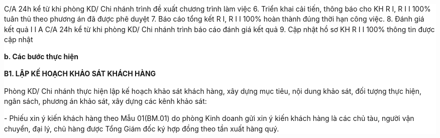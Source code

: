 <td style="text-align: center;">C/A</td>
<td style="text-align: center;">24h kể từ khi phòng KD/ Chi nhánh trình
đề xuất chương trình làm việc</td>
</tr>
<tr>
<td style="text-align: center;">6. Triển khai cải tiến, thông báo cho
KH</td>
<td style="text-align: center;">R</td>
<td style="text-align: center;">I, R</td>
<td style="text-align: center;">I</td>
<td style="text-align: center;">I</td>
<td style="text-align: center;">100% tuân thủ theo phương án đã được phê
duyệt</td>
</tr>
<tr>
<td style="text-align: center;">7. Báo cáo tổng kết</td>
<td style="text-align: center;">R</td>
<td style="text-align: center;">I, R</td>
<td style="text-align: center;">I</td>
<td style="text-align: center;">I</td>
<td style="text-align: center;">100% hoàn thành đúng thời hạn công
việc.</td>
</tr>
<tr>
<td style="text-align: center;">8. Đánh giá kết quả</td>
<td style="text-align: center;">I</td>
<td style="text-align: center;">I</td>
<td style="text-align: center;">A</td>
<td style="text-align: center;">C/A</td>
<td style="text-align: center;">24h kể từ khi phòng KD/ Chi nhánh trình
báo cáo đánh giá kết quả</td>
</tr>
<tr>
<td style="text-align: center;">9. Cập nhật hồ sơ KH</td>
<td style="text-align: center;">R</td>
<td style="text-align: center;"></td>
<td style="text-align: center;">I</td>
<td style="text-align: center;">I</td>
<td style="text-align: center;">100% thông tin được cập nhật</td>
</tr>
</tbody>
</table>

**b. Các bước thực hiện**

**B1. LẬP KẾ HOẠCH KHẢO SÁT KHÁCH HÀNG**

Phòng KD/ Chi nhánh thực hiện lập kế hoạch khảo sát khách hàng, xây dựng
mục tiêu, nội dung khảo sát, đối tượng thực hiện, ngân sách, phương án
khảo sát, xây dựng các kênh khảo sát:

\- Phiếu xin ý kiến khách hàng theo <span class="mark">Mẫu
01(BM.01)</span> do phòng Kinh doanh gửi xin ý kiến khách hàng là các
chủ tàu, người vận chuyển, đại lý, chủ hàng được Tổng Giám đốc ký hợp
đồng theo tần xuất hàng quý.
